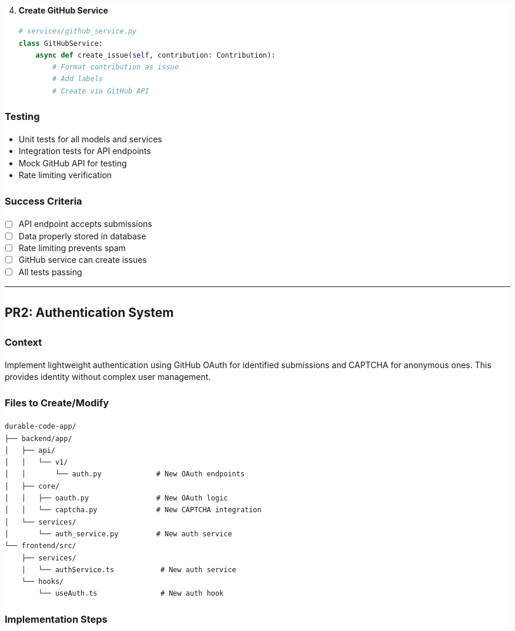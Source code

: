 4. **Create GitHub Service**
   ```python
   # services/github_service.py
   class GitHubService:
       async def create_issue(self, contribution: Contribution):
           # Format contribution as issue
           # Add labels
           # Create via GitHub API
   ```

### Testing
- Unit tests for all models and services
- Integration tests for API endpoints
- Mock GitHub API for testing
- Rate limiting verification

### Success Criteria
- [ ] API endpoint accepts submissions
- [ ] Data properly stored in database
- [ ] Rate limiting prevents spam
- [ ] GitHub service can create issues
- [ ] All tests passing

---

## PR2: Authentication System

### Context
Implement lightweight authentication using GitHub OAuth for identified submissions and CAPTCHA for anonymous ones. This provides identity without complex user management.

### Files to Create/Modify
```
durable-code-app/
├── backend/app/
│   ├── api/
│   │   └── v1/
│   │       └── auth.py             # New OAuth endpoints
│   ├── core/
│   │   ├── oauth.py                # New OAuth logic
│   │   └── captcha.py              # New CAPTCHA integration
│   └── services/
│       └── auth_service.py         # New auth service
└── frontend/src/
    ├── services/
    │   └── authService.ts           # New auth service
    └── hooks/
        └── useAuth.ts               # New auth hook
```

### Implementation Steps
